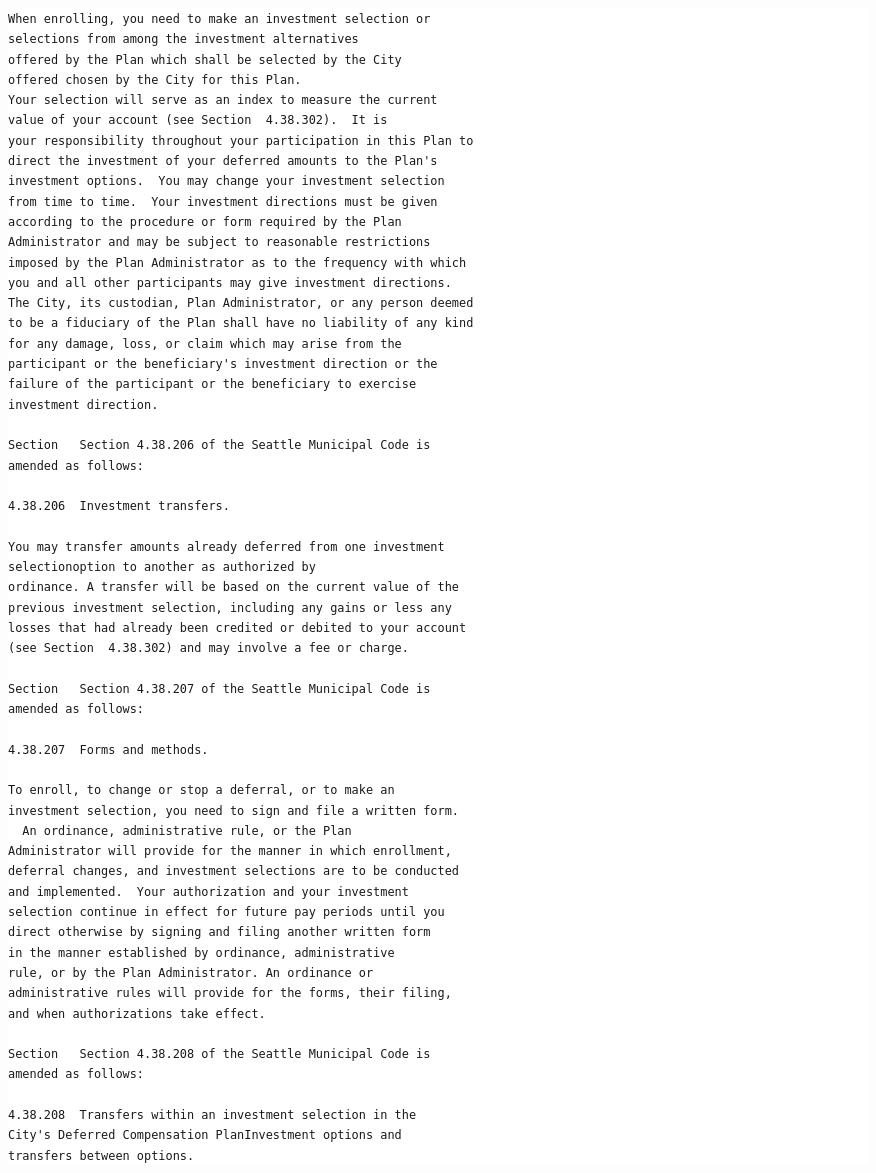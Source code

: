     When enrolling, you need to make an investment selection or  
    selections from among the investment alternatives  
    offered by the Plan which shall be selected by the City  
    offered chosen by the City for this Plan.   
    Your selection will serve as an index to measure the current  
    value of your account (see Section  4.38.302).  It is  
    your responsibility throughout your participation in this Plan to  
    direct the investment of your deferred amounts to the Plan's  
    investment options.  You may change your investment selection  
    from time to time.  Your investment directions must be given  
    according to the procedure or form required by the Plan  
    Administrator and may be subject to reasonable restrictions  
    imposed by the Plan Administrator as to the frequency with which  
    you and all other participants may give investment directions.  
    The City, its custodian, Plan Administrator, or any person deemed  
    to be a fiduciary of the Plan shall have no liability of any kind  
    for any damage, loss, or claim which may arise from the  
    participant or the beneficiary's investment direction or the  
    failure of the participant or the beneficiary to exercise  
    investment direction.   
  
    Section   Section 4.38.206 of the Seattle Municipal Code is  
    amended as follows:  
  
    4.38.206  Investment transfers.  
  
    You may transfer amounts already deferred from one investment  
    selectionoption to another as authorized by  
    ordinance. A transfer will be based on the current value of the  
    previous investment selection, including any gains or less any  
    losses that had already been credited or debited to your account  
    (see Section  4.38.302) and may involve a fee or charge.  
  
    Section   Section 4.38.207 of the Seattle Municipal Code is  
    amended as follows:  
  
    4.38.207  Forms and methods.  
  
    To enroll, to change or stop a deferral, or to make an  
    investment selection, you need to sign and file a written form.  
      An ordinance, administrative rule, or the Plan  
    Administrator will provide for the manner in which enrollment,  
    deferral changes, and investment selections are to be conducted  
    and implemented.  Your authorization and your investment  
    selection continue in effect for future pay periods until you  
    direct otherwise by signing and filing another written form  
    in the manner established by ordinance, administrative  
    rule, or by the Plan Administrator. An ordinance or  
    administrative rules will provide for the forms, their filing,  
    and when authorizations take effect.  
  
    Section   Section 4.38.208 of the Seattle Municipal Code is  
    amended as follows:  
  
    4.38.208  Transfers within an investment selection in the  
    City's Deferred Compensation PlanInvestment options and  
    transfers between options.  
  